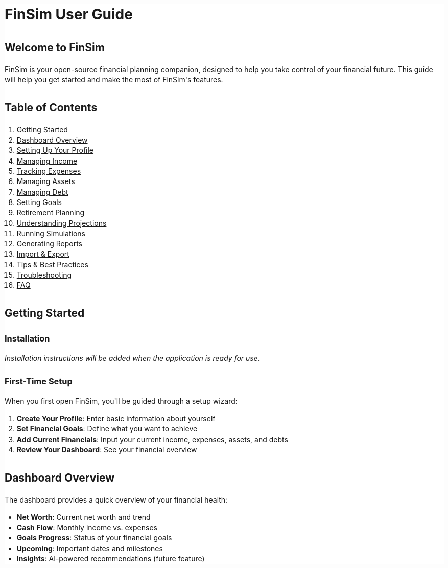 # FinSim User Guide

## Welcome to FinSim

FinSim is your open-source financial planning companion, designed to help you take control of your financial future. This guide will help you get started and make the most of FinSim's features.

## Table of Contents

1. [Getting Started](#getting-started)
2. [Dashboard Overview](#dashboard-overview)
3. [Setting Up Your Profile](#setting-up-your-profile)
4. [Managing Income](#managing-income)
5. [Tracking Expenses](#tracking-expenses)
6. [Managing Assets](#managing-assets)
7. [Managing Debt](#managing-debt)
8. [Setting Goals](#setting-goals)
9. [Retirement Planning](#retirement-planning)
10. [Understanding Projections](#understanding-projections)
11. [Running Simulations](#running-simulations)
12. [Generating Reports](#generating-reports)
13. [Import & Export](#import--export)
14. [Tips & Best Practices](#tips--best-practices)
15. [Troubleshooting](#troubleshooting)
16. [FAQ](#faq)

## Getting Started

### Installation

*Installation instructions will be added when the application is ready for use.*

### First-Time Setup

When you first open FinSim, you'll be guided through a setup wizard:

1. **Create Your Profile**: Enter basic information about yourself
2. **Set Financial Goals**: Define what you want to achieve
3. **Add Current Financials**: Input your current income, expenses, assets, and debts
4. **Review Your Dashboard**: See your financial overview

## Dashboard Overview

The dashboard provides a quick overview of your financial health:

- **Net Worth**: Current net worth and trend
- **Cash Flow**: Monthly income vs. expenses
- **Goals Progress**: Status of your financial goals
- **Upcoming**: Important dates and milestones
- **Insights**: AI-powered recommendations (future feature)
